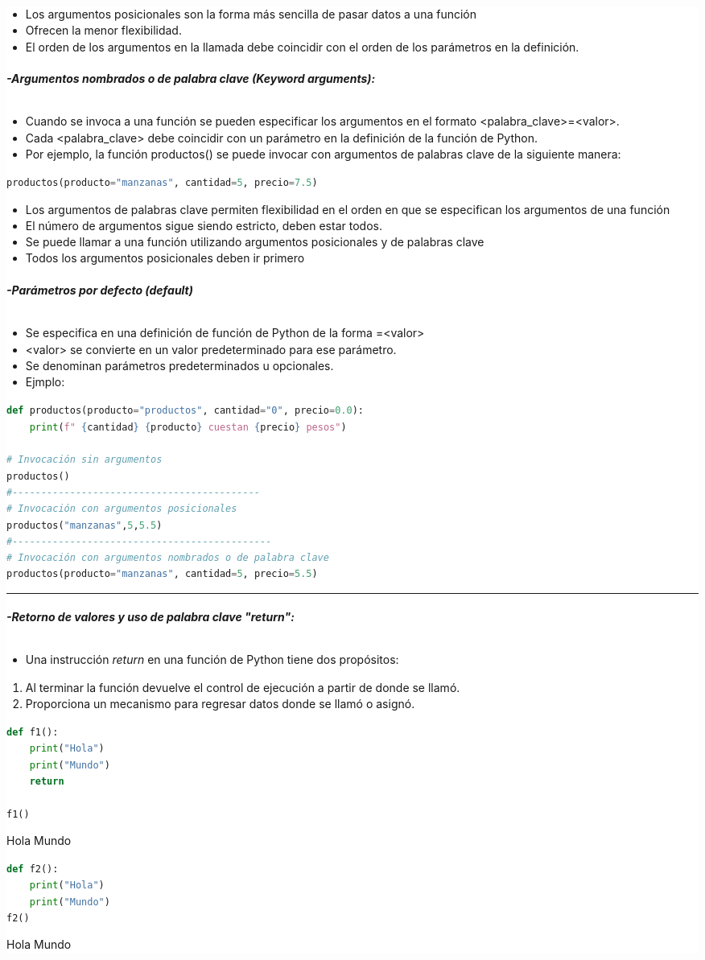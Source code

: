 * Los argumentos posicionales son la forma más sencilla de pasar datos a una función
* Ofrecen la menor flexibilidad.
* El orden de los argumentos en la llamada debe coincidir con el orden de los parámetros en la definición. 


###### **-Argumentos nombrados o de palabra clave (Keyword arguments):**

* Cuando se invoca a una función se pueden especificar los argumentos en el formato
 <palabra_clave>=\<valor>.
* Cada <palabra_clave> debe coincidir con un parámetro en la definición de la función de Python. 
* Por ejemplo, la función productos() se puede invocar con argumentos de palabras clave de la siguiente manera:
```python
productos(producto="manzanas", cantidad=5, precio=7.5)
```

* Los argumentos de palabras clave permiten flexibilidad en el orden en que se especifican los argumentos de una función
* El número de argumentos sigue siendo estricto, deben estar todos.
* Se puede llamar a una función utilizando argumentos posicionales y de palabras clave
* Todos los argumentos posicionales deben ir primero
 
###### **-Parámetros por defecto (default)**
* Se especifica en una definición de función de Python de la forma <nombre>=\<valor>
* \<valor> se convierte en un valor predeterminado para ese parámetro.
* Se denominan parámetros predeterminados u opcionales. 
* Ejmplo:
```python
def productos(producto="productos", cantidad="0", precio=0.0):
    print(f" {cantidad} {producto} cuestan {precio} pesos")

# Invocación sin argumentos
productos()
#-------------------------------------------
# Invocación con argumentos posicionales
productos("manzanas",5,5.5)
#---------------------------------------------
# Invocación con argumentos nombrados o de palabra clave
productos(producto="manzanas", cantidad=5, precio=5.5)
```
-----

###### **-Retorno de valores y uso de palabra clave "return":**
* Una instrucción *return* en una función de Python tiene dos propósitos:
1. Al terminar la función devuelve el control de ejecución a partir de donde se llamó.
2. Proporciona un mecanismo para regresar datos donde se llamó o asignó.
```python
def f1():             
    print("Hola")
    print("Mundo")
    return

f1()
```
Hola
Mundo
```python
def f2():             
    print("Hola")
    print("Mundo")
f2()
```
Hola
Mundo